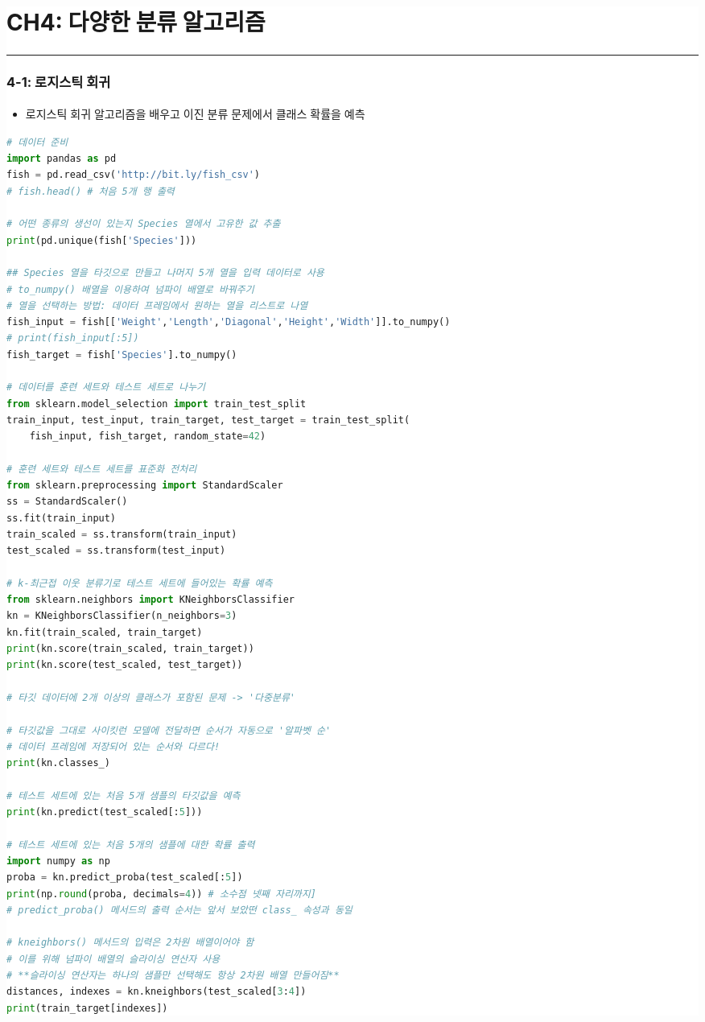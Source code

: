 # CH4: 다양한 분류 알고리즘
-----------------------------------------------------------------------------

### 4-1: 로지스틱 회귀

- 로지스틱 회귀 알고리즘을 배우고 이진 분류 문제에서 클래스 확률을 예측

```python
# 데이터 준비
import pandas as pd
fish = pd.read_csv('http://bit.ly/fish_csv')
# fish.head() # 처음 5개 행 출력

# 어떤 종류의 생선이 있는지 Species 열에서 고유한 값 추출
print(pd.unique(fish['Species']))

## Species 열을 타깃으로 만들고 나머지 5개 열을 입력 데이터로 사용
# to_numpy() 배열을 이용하여 넘파이 배열로 바꿔주기
# 열을 선택하는 방법: 데이터 프레임에서 원하는 열을 리스트로 나열
fish_input = fish[['Weight','Length','Diagonal','Height','Width']].to_numpy()
# print(fish_input[:5])
fish_target = fish['Species'].to_numpy()

# 데이터를 훈련 세트와 테스트 세트로 나누기
from sklearn.model_selection import train_test_split
train_input, test_input, train_target, test_target = train_test_split(
    fish_input, fish_target, random_state=42)

# 훈련 세트와 테스트 세트를 표준화 전처리
from sklearn.preprocessing import StandardScaler
ss = StandardScaler()
ss.fit(train_input)
train_scaled = ss.transform(train_input)
test_scaled = ss.transform(test_input)

# k-최근접 이웃 분류기로 테스트 세트에 들어있는 확률 예측
from sklearn.neighbors import KNeighborsClassifier
kn = KNeighborsClassifier(n_neighbors=3)
kn.fit(train_scaled, train_target)
print(kn.score(train_scaled, train_target))
print(kn.score(test_scaled, test_target))

# 타깃 데이터에 2개 이상의 클래스가 포함된 문제 -> '다중분류'

# 타깃값을 그대로 사이킷런 모델에 전달하면 순서가 자동으로 '알파벳 순'
# 데이터 프레임에 저장되어 있는 순서와 다르다!
print(kn.classes_)

# 테스트 세트에 있는 처음 5개 샘플의 타깃값을 예측
print(kn.predict(test_scaled[:5]))

# 테스트 세트에 있는 처음 5개의 샘플에 대한 확률 출력
import numpy as np
proba = kn.predict_proba(test_scaled[:5])
print(np.round(proba, decimals=4)) # 소수점 넷째 자리까지]
# predict_proba() 메서드의 출력 순서는 앞서 보았떤 class_ 속성과 동일

# kneighbors() 메서드의 입력은 2차원 배열이어야 함
# 이를 위해 넘파이 배열의 슬라이싱 연산자 사용
# **슬라이싱 연산자는 하나의 샘플만 선택해도 항상 2차원 배열 만들어짐**
distances, indexes = kn.kneighbors(test_scaled[3:4])
print(train_target[indexes])

```